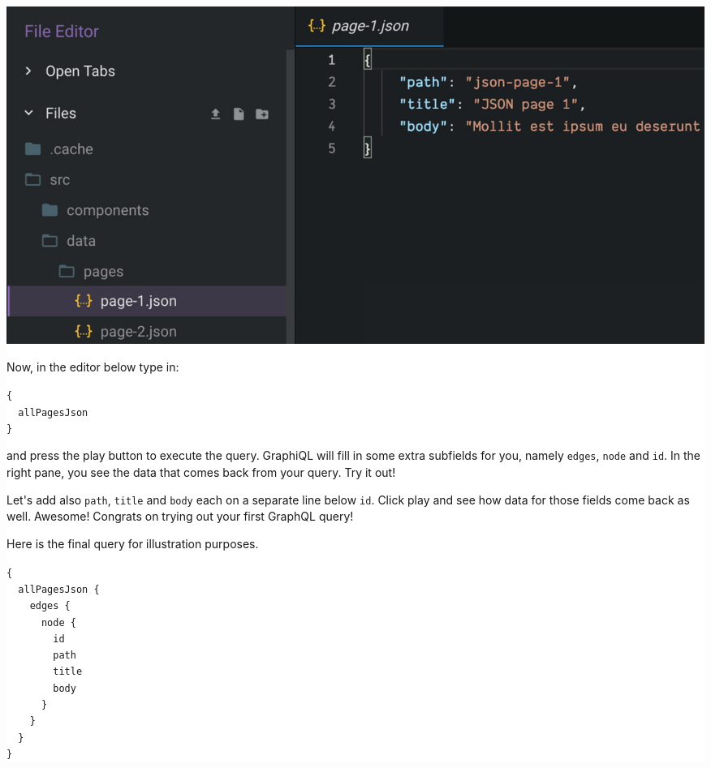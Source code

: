 ![image of project structure](jamstack-with-gatsby-and-netlify-14.jpg)

Now, in the editor below type in:

```graphql
{
  allPagesJson
}
```

and press the play button to execute the query. GraphiQL will fill in some extra subfields for you, namely `edges`, `node` and `id`. In the right pane, you see the data that comes back from your query. Try it out!

<iframe src="https://k3201jy9jo.sse.codesandbox.io/___graphql?fontsize=14" style="width:100%; height:500px; border:0; border-radius: 4px; overflow:hidden;" sandbox="allow-modals allow-forms allow-popups allow-scripts allow-same-origin" title="CodeSandbox.io embed"></iframe>

Let's add also `path`, `title` and `body` each on a separate line below `id`. Click play and see how data for those fields come back as well. Awesome! Congrats on trying out your first GraphQL query!

Here is the final query for illustration purposes.

```graphql
{
  allPagesJson {
    edges {
      node {
        id
        path
        title
        body
      }
    }
  }
}
```
